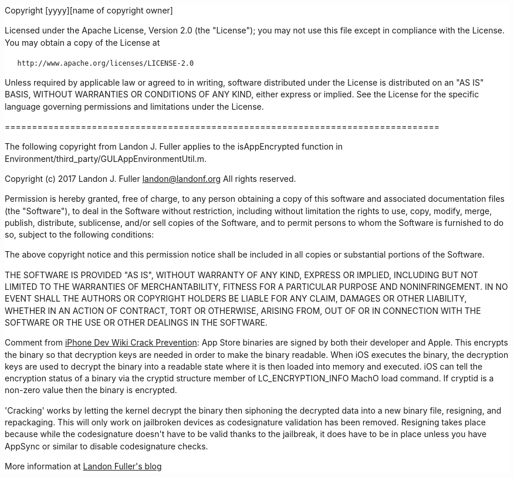 Copyright [yyyy][name of copyright owner]

Licensed under the Apache License, Version 2.0 (the "License"); you may not use
this file except in compliance with the License. You may obtain a copy of the
License at

       http://www.apache.org/licenses/LICENSE-2.0

Unless required by applicable law or agreed to in writing, software distributed
under the License is distributed on an "AS IS" BASIS, WITHOUT WARRANTIES OR
CONDITIONS OF ANY KIND, either express or implied. See the License for the
specific language governing permissions and limitations under the License.

================================================================================

The following copyright from Landon J. Fuller applies to the isAppEncrypted
function in Environment/third_party/GULAppEnvironmentUtil.m.

Copyright (c) 2017 Landon J. Fuller <landon@landonf.org> All rights reserved.

Permission is hereby granted, free of charge, to any person obtaining a copy of
this software and associated documentation files (the "Software"), to deal in
the Software without restriction, including without limitation the rights to
use, copy, modify, merge, publish, distribute, sublicense, and/or sell copies of
the Software, and to permit persons to whom the Software is furnished to do so,
subject to the following conditions:

The above copyright notice and this permission notice shall be included in all
copies or substantial portions of the Software.

THE SOFTWARE IS PROVIDED "AS IS", WITHOUT WARRANTY OF ANY KIND, EXPRESS OR
IMPLIED, INCLUDING BUT NOT LIMITED TO THE WARRANTIES OF MERCHANTABILITY, FITNESS
FOR A PARTICULAR PURPOSE AND NONINFRINGEMENT. IN NO EVENT SHALL THE AUTHORS OR
COPYRIGHT HOLDERS BE LIABLE FOR ANY CLAIM, DAMAGES OR OTHER LIABILITY, WHETHER
IN AN ACTION OF CONTRACT, TORT OR OTHERWISE, ARISING FROM, OUT OF OR IN
CONNECTION WITH THE SOFTWARE OR THE USE OR OTHER DEALINGS IN THE SOFTWARE.

Comment from
<a href="http://iphonedevwiki.net/index.php/Crack_prevention">iPhone Dev Wiki
Crack Prevention</a>: App Store binaries are signed by both their developer and
Apple. This encrypts the binary so that decryption keys are needed in order to
make the binary readable. When iOS executes the binary, the decryption keys are
used to decrypt the binary into a readable state where it is then loaded into
memory and executed. iOS can tell the encryption status of a binary via the
cryptid structure member of LC_ENCRYPTION_INFO MachO load command. If cryptid is
a non-zero value then the binary is encrypted.

'Cracking' works by letting the kernel decrypt the binary then siphoning the
decrypted data into a new binary file, resigning, and repackaging. This will
only work on jailbroken devices as codesignature validation has been removed.
Resigning takes place because while the codesignature doesn't have to be valid
thanks to the jailbreak, it does have to be in place unless you have AppSync or
similar to disable codesignature checks.

More information at <a href="http://landonf.org/2009/02/index.html">Landon
Fuller's blog</a>
